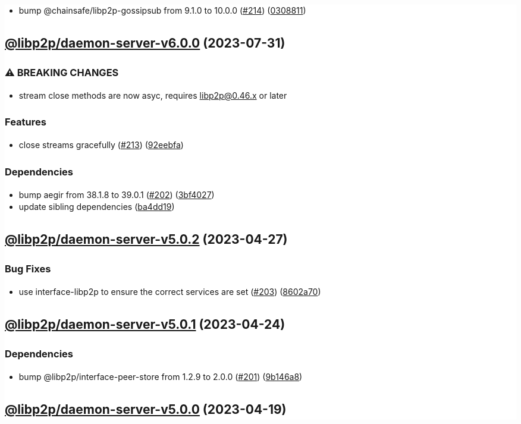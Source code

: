 * bump @chainsafe/libp2p-gossipsub from 9.1.0 to 10.0.0 ([#214](https://github.com/libp2p/js-libp2p-daemon/issues/214)) ([0308811](https://github.com/libp2p/js-libp2p-daemon/commit/0308811a2ea29d20de3f6a43db32720f21fb9b3f))

## [@libp2p/daemon-server-v6.0.0](https://github.com/libp2p/js-libp2p-daemon/compare/@libp2p/daemon-server-v5.0.2...@libp2p/daemon-server-v6.0.0) (2023-07-31)


### ⚠ BREAKING CHANGES

* stream close methods are now asyc, requires libp2p@0.46.x or later

### Features

* close streams gracefully ([#213](https://github.com/libp2p/js-libp2p-daemon/issues/213)) ([92eebfa](https://github.com/libp2p/js-libp2p-daemon/commit/92eebfa12ba1fb42ae6c9e164fb0d69647e62074))


### Dependencies

* bump aegir from 38.1.8 to 39.0.1 ([#202](https://github.com/libp2p/js-libp2p-daemon/issues/202)) ([3bf4027](https://github.com/libp2p/js-libp2p-daemon/commit/3bf402752a92c3ebb96435eaa7923ce22ef76ea0))
* update sibling dependencies ([ba4dd19](https://github.com/libp2p/js-libp2p-daemon/commit/ba4dd190e0e4101291195d5ffdf6bd3f982ee457))

## [@libp2p/daemon-server-v5.0.2](https://github.com/libp2p/js-libp2p-daemon/compare/@libp2p/daemon-server-v5.0.1...@libp2p/daemon-server-v5.0.2) (2023-04-27)


### Bug Fixes

* use interface-libp2p to ensure the correct services are set ([#203](https://github.com/libp2p/js-libp2p-daemon/issues/203)) ([8602a70](https://github.com/libp2p/js-libp2p-daemon/commit/8602a704e45cfa768ad55974d025b2d4be6f42a9))

## [@libp2p/daemon-server-v5.0.1](https://github.com/libp2p/js-libp2p-daemon/compare/@libp2p/daemon-server-v5.0.0...@libp2p/daemon-server-v5.0.1) (2023-04-24)


### Dependencies

* bump @libp2p/interface-peer-store from 1.2.9 to 2.0.0 ([#201](https://github.com/libp2p/js-libp2p-daemon/issues/201)) ([9b146a8](https://github.com/libp2p/js-libp2p-daemon/commit/9b146a8c38c30a13401be6da5259cd9da6bdc25c))

## [@libp2p/daemon-server-v5.0.0](https://github.com/libp2p/js-libp2p-daemon/compare/@libp2p/daemon-server-v4.1.4...@libp2p/daemon-server-v5.0.0) (2023-04-19)
